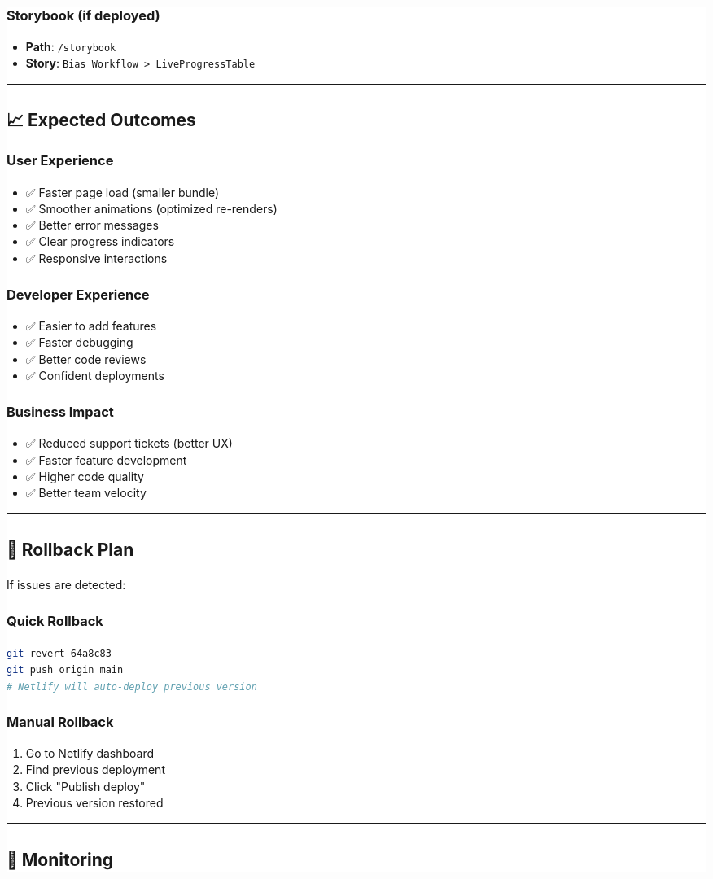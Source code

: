 ### **Storybook** (if deployed)
- **Path**: `/storybook`
- **Story**: `Bias Workflow > LiveProgressTable`

---

## 📈 Expected Outcomes

### **User Experience**
- ✅ Faster page load (smaller bundle)
- ✅ Smoother animations (optimized re-renders)
- ✅ Better error messages
- ✅ Clear progress indicators
- ✅ Responsive interactions

### **Developer Experience**
- ✅ Easier to add features
- ✅ Faster debugging
- ✅ Better code reviews
- ✅ Confident deployments

### **Business Impact**
- ✅ Reduced support tickets (better UX)
- ✅ Faster feature development
- ✅ Higher code quality
- ✅ Better team velocity

---

## 🐛 Rollback Plan

If issues are detected:

### **Quick Rollback**
```bash
git revert 64a8c83
git push origin main
# Netlify will auto-deploy previous version
```

### **Manual Rollback**
1. Go to Netlify dashboard
2. Find previous deployment
3. Click "Publish deploy"
4. Previous version restored

---

## 📝 Monitoring
